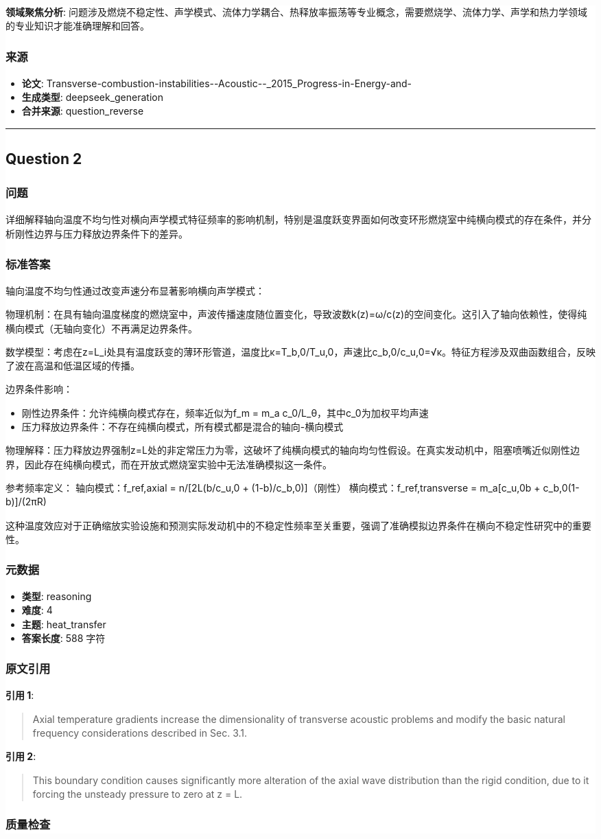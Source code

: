**领域聚焦分析**: 问题涉及燃烧不稳定性、声学模式、流体力学耦合、热释放率振荡等专业概念，需要燃烧学、流体力学、声学和热力学领域的专业知识才能准确理解和回答。

### 来源

- **论文**: Transverse-combustion-instabilities--Acoustic--_2015_Progress-in-Energy-and-
- **生成类型**: deepseek_generation
- **合并来源**: question_reverse

---

## Question 2

### 问题

详细解释轴向温度不均匀性对横向声学模式特征频率的影响机制，特别是温度跃变界面如何改变环形燃烧室中纯横向模式的存在条件，并分析刚性边界与压力释放边界条件下的差异。

### 标准答案

轴向温度不均匀性通过改变声速分布显著影响横向声学模式：

物理机制：在具有轴向温度梯度的燃烧室中，声波传播速度随位置变化，导致波数k(z)=ω/c(z)的空间变化。这引入了轴向依赖性，使得纯横向模式（无轴向变化）不再满足边界条件。

数学模型：考虑在z=L_i处具有温度跃变的薄环形管道，温度比κ=T_b,0/T_u,0，声速比c_b,0/c_u,0=√κ。特征方程涉及双曲函数组合，反映了波在高温和低温区域的传播。

边界条件影响：
- 刚性边界条件：允许纯横向模式存在，频率近似为f_m = m_a c_0/L_θ，其中c_0为加权平均声速
- 压力释放边界条件：不存在纯横向模式，所有模式都是混合的轴向-横向模式

物理解释：压力释放边界强制z=L处的非定常压力为零，这破坏了纯横向模式的轴向均匀性假设。在真实发动机中，阻塞喷嘴近似刚性边界，因此存在纯横向模式，而在开放式燃烧室实验中无法准确模拟这一条件。

参考频率定义：
轴向模式：f_ref,axial = n/[2L(b/c_u,0 + (1-b)/c_b,0)]（刚性）
横向模式：f_ref,transverse = m_a[c_u,0b + c_b,0(1-b)]/(2πR)

这种温度效应对于正确缩放实验设施和预测实际发动机中的不稳定性频率至关重要，强调了准确模拟边界条件在横向不稳定性研究中的重要性。

### 元数据

- **类型**: reasoning
- **难度**: 4
- **主题**: heat_transfer
- **答案长度**: 588 字符

### 原文引用

**引用 1**:
> Axial temperature gradients increase the dimensionality of transverse acoustic problems and modify the basic natural frequency considerations described in Sec. 3.1.

**引用 2**:
> This boundary condition causes significantly more alteration of the axial wave distribution than the rigid condition, due to it forcing the unsteady pressure to zero at z = L.

### 质量检查
